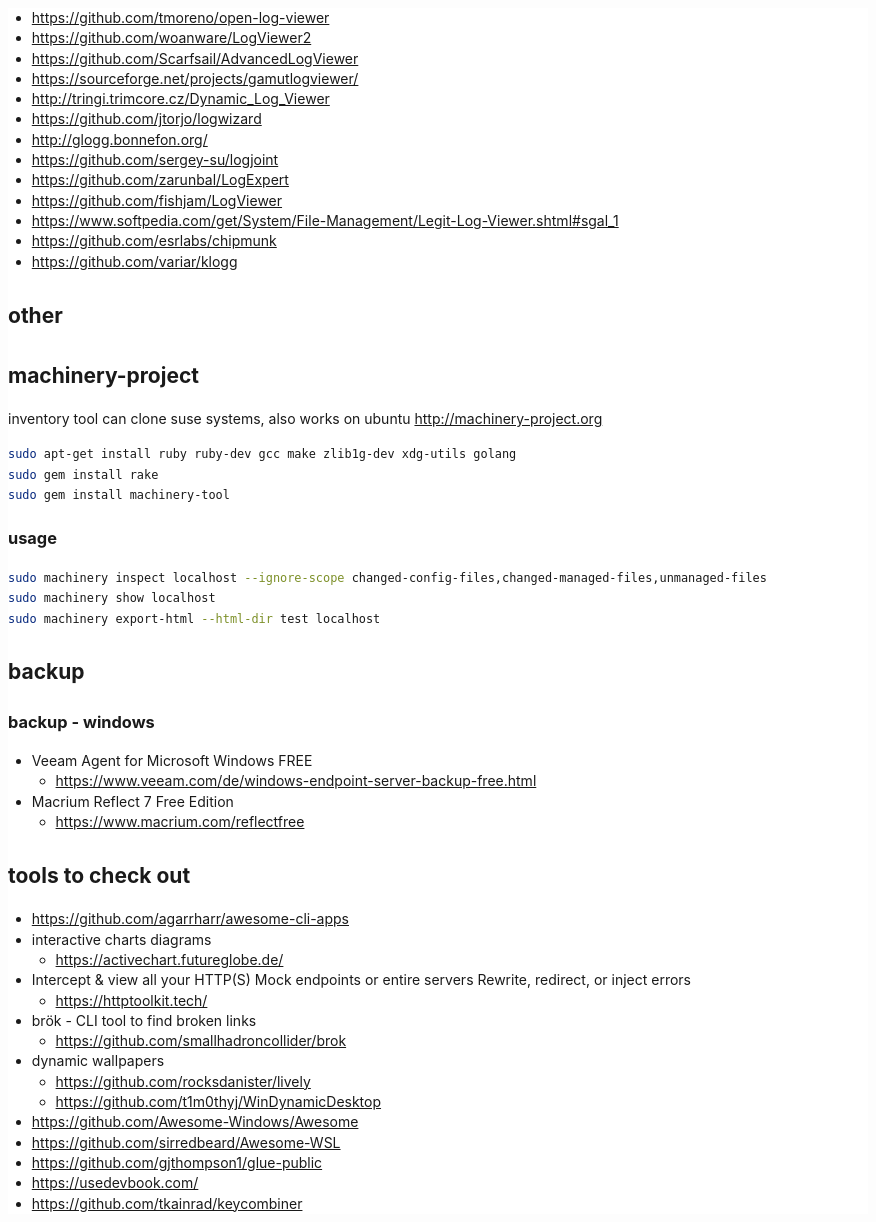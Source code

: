 - https://github.com/tmoreno/open-log-viewer
- https://github.com/woanware/LogViewer2
- https://github.com/Scarfsail/AdvancedLogViewer
- https://sourceforge.net/projects/gamutlogviewer/
- http://tringi.trimcore.cz/Dynamic_Log_Viewer
- https://github.com/jtorjo/logwizard
- http://glogg.bonnefon.org/
- https://github.com/sergey-su/logjoint
- https://github.com/zarunbal/LogExpert
- https://github.com/fishjam/LogViewer
- https://www.softpedia.com/get/System/File-Management/Legit-Log-Viewer.shtml#sgal_1
- https://github.com/esrlabs/chipmunk
- https://github.com/variar/klogg

## other

## machinery-project

inventory tool can clone suse systems, also works on ubuntu
http://machinery-project.org

````bash
sudo apt-get install ruby ruby-dev gcc make zlib1g-dev xdg-utils golang
sudo gem install rake
sudo gem install machinery-tool
````

### usage

````bash
sudo machinery inspect localhost --ignore-scope changed-config-files,changed-managed-files,unmanaged-files
sudo machinery show localhost
sudo machinery export-html --html-dir test localhost
````

## backup

### backup - windows

- Veeam Agent for Microsoft Windows FREE
    - https://www.veeam.com/de/windows-endpoint-server-backup-free.html
- Macrium Reflect 7 Free Edition
    - https://www.macrium.com/reflectfree

## tools to check out

- https://github.com/agarrharr/awesome-cli-apps
- interactive charts diagrams
    - https://activechart.futureglobe.de/
- Intercept & view all your HTTP(S) Mock endpoints or entire servers Rewrite, redirect, or inject errors
    - https://httptoolkit.tech/
- brök - CLI tool to find broken links
    - https://github.com/smallhadroncollider/brok
- dynamic wallpapers
    - https://github.com/rocksdanister/lively
    - https://github.com/t1m0thyj/WinDynamicDesktop
- https://github.com/Awesome-Windows/Awesome
- https://github.com/sirredbeard/Awesome-WSL
- https://github.com/gjthompson1/glue-public
- https://usedevbook.com/
- https://github.com/tkainrad/keycombiner